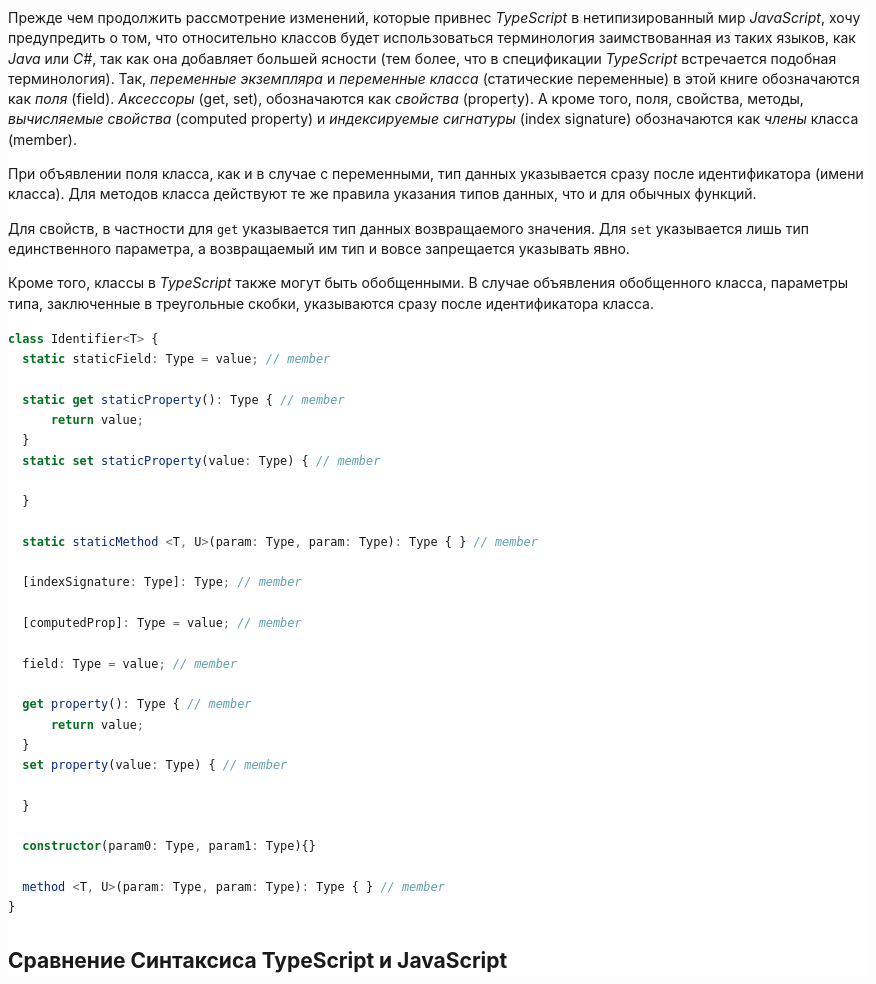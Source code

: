 
Прежде чем продолжить рассмотрение изменений, которые привнес *TypeScript* в нетипизированный мир *JavaScript*, хочу предупредить о том, что относительно классов будет использоваться терминология заимствованная из таких языков, как *Java* или *C#*, так как она добавляет большей ясности (тем более, что в спецификации *TypeScript* встречается подобная терминология). Так, *переменные экземпляра* и *переменные класса* (статические переменные) в этой книге обозначаются как *поля* (field). *Аксессоры* (get, set), обозначаются как *свойства* (property). А кроме того, поля, свойства, методы, *вычисляемые свойства* (computed property) и *индексируемые сигнатуры* (index signature) обозначаются как *члены* класса (member). 

При объявлении поля класса, как и в случае с переменными, тип данных указывается сразу после идентификатора (имени класса). Для методов класса действуют те же правила указания типов данных, что и для обычных функций.

Для свойств, в частности для `get` указывается тип данных возвращаемого значения. Для `set` указывается лишь тип единственного  параметра, а возвращаемый им тип и вовсе запрещается указывать явно.

Кроме того, классы в *TypeScript* также могут быть обобщенными. В случае объявления обобщенного класса, параметры типа, заключенные в треугольные скобки, указываются сразу после идентификатора класса.

~~~~~typescript
class Identifier<T> {
  static staticField: Type = value; // member
  
  static get staticProperty(): Type { // member
      return value;
  }
  static set staticProperty(value: Type) { // member
     
  }

  static staticMethod <T, U>(param: Type, param: Type): Type { } // member

  [indexSignature: Type]: Type; // member

  [computedProp]: Type = value; // member

  field: Type = value; // member

  get property(): Type { // member
      return value;
  }
  set property(value: Type) { // member
     
  }

  constructor(param0: Type, param1: Type){}

  method <T, U>(param: Type, param: Type): Type { } // member
}
~~~~~

## Сравнение Синтаксиса TypeScript и JavaScript
